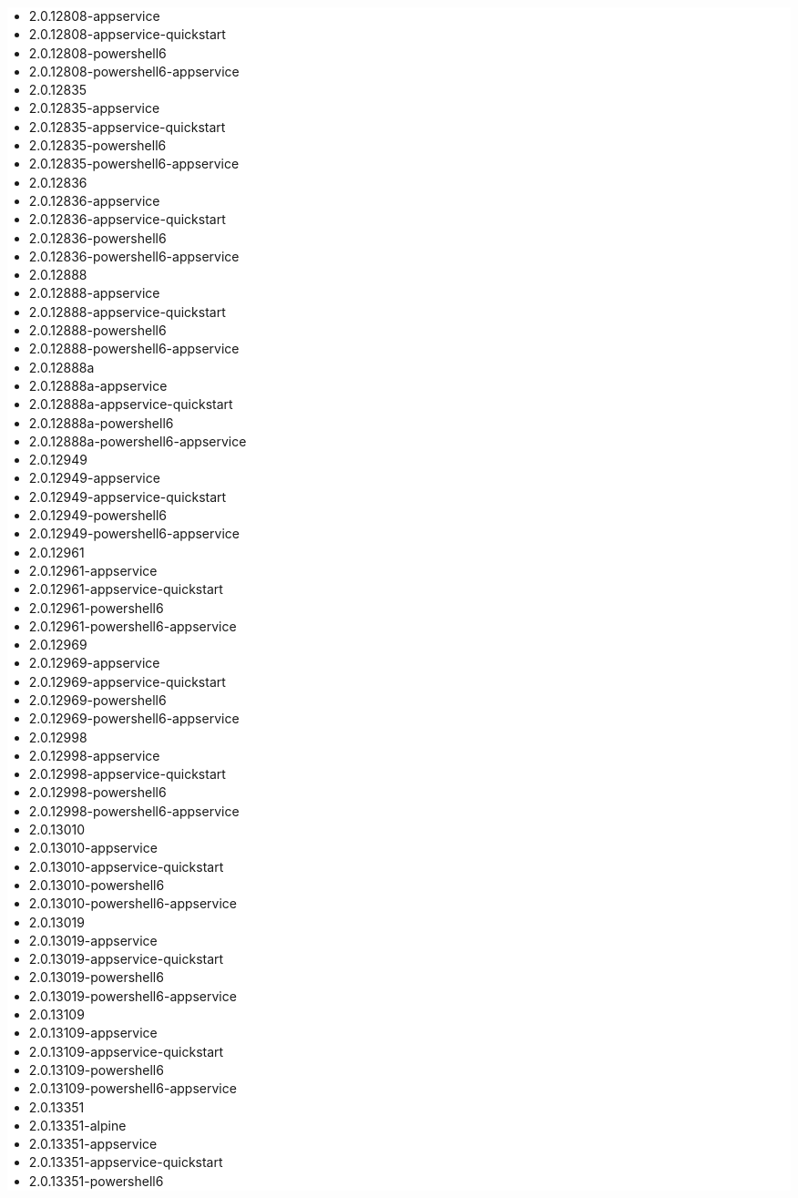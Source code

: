 - 2.0.12808-appservice
- 2.0.12808-appservice-quickstart
- 2.0.12808-powershell6
- 2.0.12808-powershell6-appservice
- 2.0.12835
- 2.0.12835-appservice
- 2.0.12835-appservice-quickstart
- 2.0.12835-powershell6
- 2.0.12835-powershell6-appservice
- 2.0.12836
- 2.0.12836-appservice
- 2.0.12836-appservice-quickstart
- 2.0.12836-powershell6
- 2.0.12836-powershell6-appservice
- 2.0.12888
- 2.0.12888-appservice
- 2.0.12888-appservice-quickstart
- 2.0.12888-powershell6
- 2.0.12888-powershell6-appservice
- 2.0.12888a
- 2.0.12888a-appservice
- 2.0.12888a-appservice-quickstart
- 2.0.12888a-powershell6
- 2.0.12888a-powershell6-appservice
- 2.0.12949
- 2.0.12949-appservice
- 2.0.12949-appservice-quickstart
- 2.0.12949-powershell6
- 2.0.12949-powershell6-appservice
- 2.0.12961
- 2.0.12961-appservice
- 2.0.12961-appservice-quickstart
- 2.0.12961-powershell6
- 2.0.12961-powershell6-appservice
- 2.0.12969
- 2.0.12969-appservice
- 2.0.12969-appservice-quickstart
- 2.0.12969-powershell6
- 2.0.12969-powershell6-appservice
- 2.0.12998
- 2.0.12998-appservice
- 2.0.12998-appservice-quickstart
- 2.0.12998-powershell6
- 2.0.12998-powershell6-appservice
- 2.0.13010
- 2.0.13010-appservice
- 2.0.13010-appservice-quickstart
- 2.0.13010-powershell6
- 2.0.13010-powershell6-appservice
- 2.0.13019
- 2.0.13019-appservice
- 2.0.13019-appservice-quickstart
- 2.0.13019-powershell6
- 2.0.13019-powershell6-appservice
- 2.0.13109
- 2.0.13109-appservice
- 2.0.13109-appservice-quickstart
- 2.0.13109-powershell6
- 2.0.13109-powershell6-appservice
- 2.0.13351
- 2.0.13351-alpine
- 2.0.13351-appservice
- 2.0.13351-appservice-quickstart
- 2.0.13351-powershell6